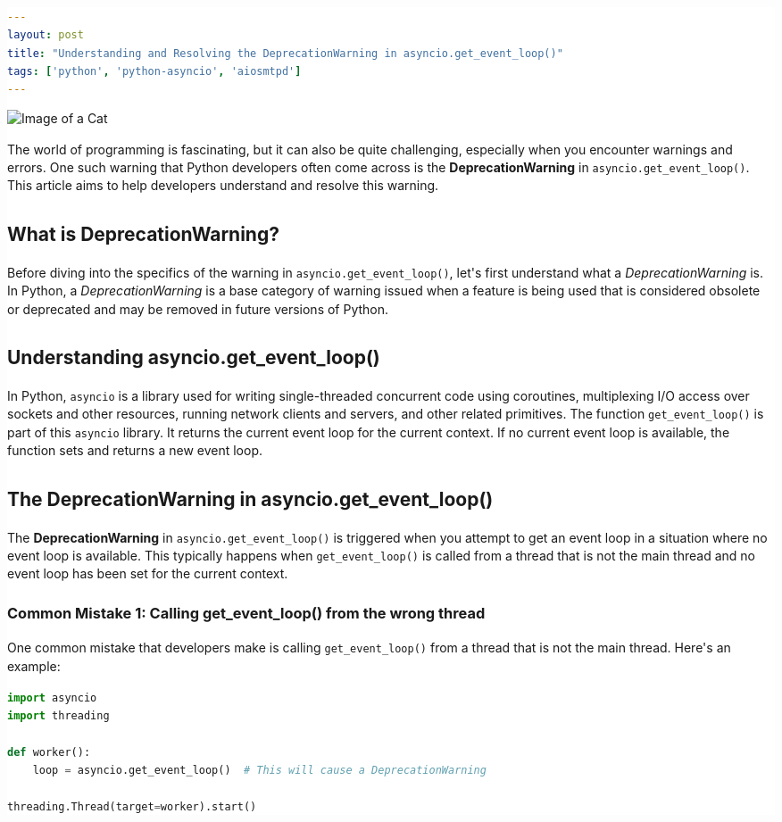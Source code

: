 ```yaml
---
layout: post
title: "Understanding and Resolving the DeprecationWarning in asyncio.get_event_loop()"
tags: ['python', 'python-asyncio', 'aiosmtpd']
---
```


![Image of a Cat](http://source.unsplash.com/1600x900/?cat)

The world of programming is fascinating, but it can also be quite challenging, especially when you encounter warnings and errors. One such warning that Python developers often come across is the **DeprecationWarning** in `asyncio.get_event_loop()`. This article aims to help developers understand and resolve this warning.

## What is DeprecationWarning?

Before diving into the specifics of the warning in `asyncio.get_event_loop()`, let's first understand what a *DeprecationWarning* is. In Python, a *DeprecationWarning* is a base category of warning issued when a feature is being used that is considered obsolete or deprecated and may be removed in future versions of Python.

## Understanding asyncio.get_event_loop()

In Python, `asyncio` is a library used for writing single-threaded concurrent code using coroutines, multiplexing I/O access over sockets and other resources, running network clients and servers, and other related primitives. The function `get_event_loop()` is part of this `asyncio` library. It returns the current event loop for the current context. If no current event loop is available, the function sets and returns a new event loop.

## The DeprecationWarning in asyncio.get_event_loop()

The **DeprecationWarning** in `asyncio.get_event_loop()` is triggered when you attempt to get an event loop in a situation where no event loop is available. This typically happens when `get_event_loop()` is called from a thread that is not the main thread and no event loop has been set for the current context.

### Common Mistake 1: Calling get_event_loop() from the wrong thread

One common mistake that developers make is calling `get_event_loop()` from a thread that is not the main thread. Here's an example:

```python
import asyncio
import threading

def worker():
    loop = asyncio.get_event_loop()  # This will cause a DeprecationWarning

threading.Thread(target=worker).start()
```
